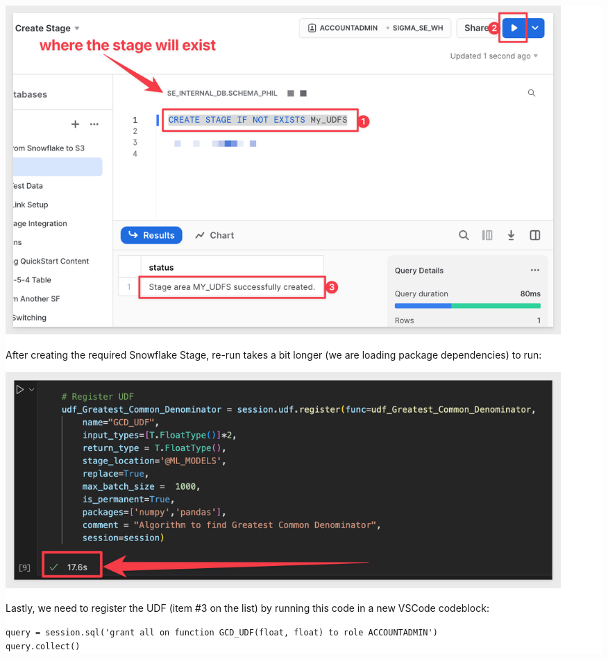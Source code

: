 <img src="assets/sp22.png" width="800"/>

After creating the required Snowflake Stage, re-run takes a bit longer (we are loading package dependencies) to run:

<img src="assets/sp20.png" width="800"/>

Lastly, we need to register the UDF (item #3 on the list) by running this code in a new VSCode codeblock:
```plaintext
query = session.sql('grant all on function GCD_UDF(float, float) to role ACCOUNTADMIN')
query.collect()
```
